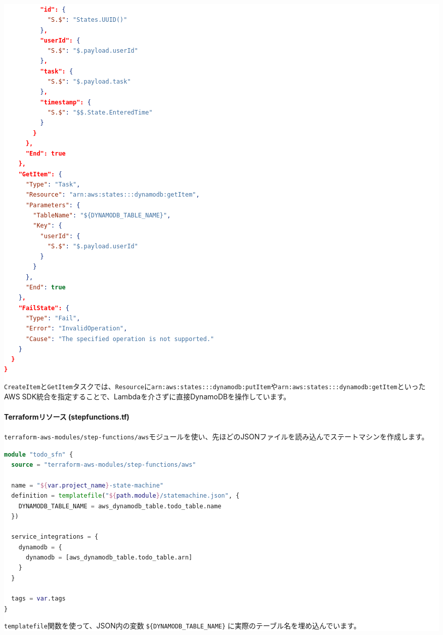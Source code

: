 ```json:statemachine.json
          "id": {
            "S.$": "States.UUID()"
          },
          "userId": {
            "S.$": "$.payload.userId"
          },
          "task": {
            "S.$": "$.payload.task"
          },
          "timestamp": {
            "S.$": "$$.State.EnteredTime"
          }
        }
      },
      "End": true
    },
    "GetItem": {
      "Type": "Task",
      "Resource": "arn:aws:states:::dynamodb:getItem",
      "Parameters": {
        "TableName": "${DYNAMODB_TABLE_NAME}",
        "Key": {
          "userId": {
            "S.$": "$.payload.userId"
          }
        }
      },
      "End": true
    },
    "FailState": {
      "Type": "Fail",
      "Error": "InvalidOperation",
      "Cause": "The specified operation is not supported."
    }
  }
}
```

`CreateItem`と`GetItem`タスクでは、`Resource`に`arn:aws:states:::dynamodb:putItem`や`arn:aws:states:::dynamodb:getItem`といったAWS SDK統合を指定することで、Lambdaを介さずに直接DynamoDBを操作しています。

#### Terraformリソース (stepfunctions.tf)

`terraform-aws-modules/step-functions/aws`モジュールを使い、先ほどのJSONファイルを読み込んでステートマシンを作成します。

```terraform:stepfunctions.tf
module "todo_sfn" {
  source = "terraform-aws-modules/step-functions/aws"

  name = "${var.project_name}-state-machine"
  definition = templatefile("${path.module}/statemachine.json", {
    DYNAMODB_TABLE_NAME = aws_dynamodb_table.todo_table.name
  })

  service_integrations = {
    dynamodb = {
      dynamodb = [aws_dynamodb_table.todo_table.arn]
    }
  }

  tags = var.tags
}
```
`templatefile`関数を使って、JSON内の変数 `${DYNAMODB_TABLE_NAME}` に実際のテーブル名を埋め込んでいます。
